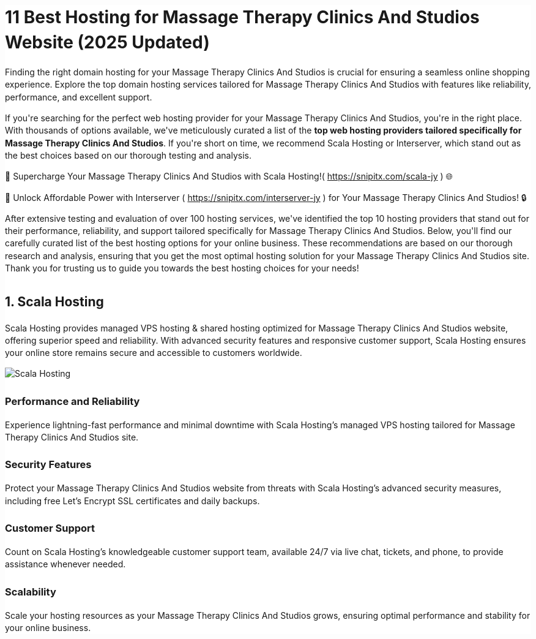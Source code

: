 # 11 Best Hosting for Massage Therapy Clinics And Studios Website (2025 Updated)

Finding the right domain hosting for your Massage Therapy Clinics And Studios is crucial for ensuring a seamless online shopping experience. Explore the top domain hosting services tailored for Massage Therapy Clinics And Studios with features like reliability, performance, and excellent support.

If you're searching for the perfect web hosting provider for your Massage Therapy Clinics And Studios, you're in the right place. With thousands of options available, we've meticulously curated a list of the **top web hosting providers tailored specifically for Massage Therapy Clinics And Studios**. If you're short on time, we recommend Scala Hosting or Interserver, which stand out as the best choices based on our thorough testing and analysis.

🚀 Supercharge Your Massage Therapy Clinics And Studios with Scala Hosting!( https://snipitx.com/scala-jy ) 🌐 

💸 Unlock Affordable Power with Interserver ( https://snipitx.com/interserver-jy ) for Your Massage Therapy Clinics And Studios! 🔒

After extensive testing and evaluation of over 100 hosting services, we've identified the top 10 hosting providers that stand out for their performance, reliability, and support tailored specifically for Massage Therapy Clinics And Studios. Below, you'll find our carefully curated list of the best hosting options for your online business. These recommendations are based on our thorough research and analysis, ensuring that you get the most optimal hosting solution for your Massage Therapy Clinics And Studios site. Thank you for trusting us to guide you towards the best hosting choices for your needs!

## 1. Scala Hosting

Scala Hosting provides managed VPS hosting & shared hosting optimized for Massage Therapy Clinics And Studios website, offering superior speed and reliability. With advanced security features and responsive customer support, Scala Hosting ensures your online store remains secure and accessible to customers worldwide.

![Scala Hosting](https://i.imgur.com/uJ5JIK3.png "Scala Web Hosting")

### Performance and Reliability
Experience lightning-fast performance and minimal downtime with Scala Hosting’s managed VPS hosting tailored for Massage Therapy Clinics And Studios site.

### Security Features
Protect your Massage Therapy Clinics And Studios website from threats with Scala Hosting’s advanced security measures, including free Let’s Encrypt SSL certificates and daily backups.

### Customer Support
Count on Scala Hosting’s knowledgeable customer support team, available 24/7 via live chat, tickets, and phone, to provide assistance whenever needed.

### Scalability
Scale your hosting resources as your Massage Therapy Clinics And Studios grows, ensuring optimal performance and stability for your online business.
